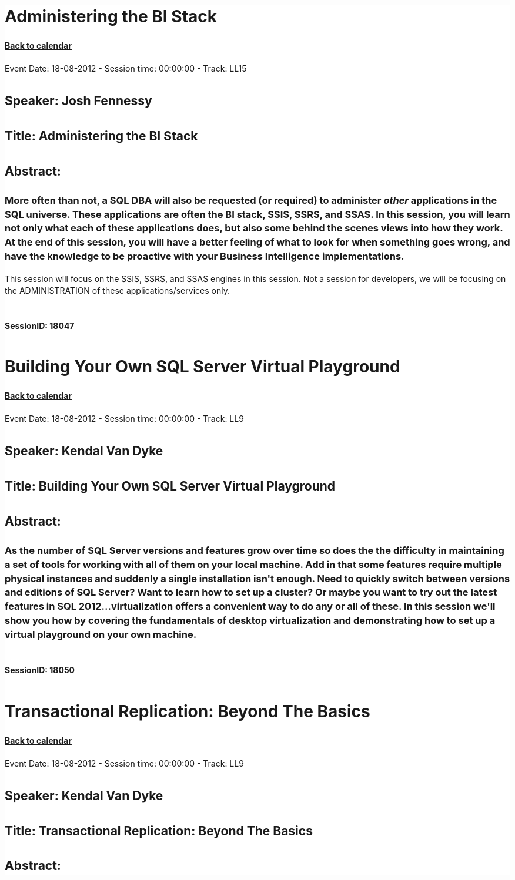 # Administering the BI Stack
#### [Back to calendar](#SQLSaturday-#164---Cleveland-2012)
Event Date: 18-08-2012 - Session time: 00:00:00 - Track: LL15
## Speaker: Josh Fennessy
## Title: Administering the BI Stack
## Abstract:
### More often than not, a SQL DBA will also be requested (or required) to administer *other* applications in the SQL universe.  These applications are often the BI stack, SSIS, SSRS, and SSAS.  In this session, you will learn not only what each of these applications does, but also some behind the scenes views into how they work.  At the end of this session, you will have a better feeling of what to look for when something goes wrong, and have the knowledge to be proactive with your Business Intelligence implementations.

This session will focus on the SSIS, SSRS, and SSAS engines in this session.  Not a session for developers, we will be focusing on the ADMINISTRATION of these applications/services only.
#  
#### SessionID: 18047
# Building Your Own SQL Server Virtual Playground
#### [Back to calendar](#SQLSaturday-#164---Cleveland-2012)
Event Date: 18-08-2012 - Session time: 00:00:00 - Track: LL9
## Speaker: Kendal Van Dyke
## Title: Building Your Own SQL Server Virtual Playground
## Abstract:
### As the number of SQL Server versions and features grow over time so does the the difficulty in maintaining a set of tools for working with all of them on your local machine. Add in that some features require multiple physical instances and suddenly a single installation isn't enough. Need to quickly switch between versions and editions of SQL Server? Want to learn how to set up a cluster? Or maybe you want to try out the latest features in SQL 2012...virtualization offers a convenient way to do any or all of these. In this session we'll show you how by covering the fundamentals of desktop virtualization and demonstrating how to set up a virtual playground on your own machine.
#  
#### SessionID: 18050
# Transactional Replication: Beyond The Basics
#### [Back to calendar](#SQLSaturday-#164---Cleveland-2012)
Event Date: 18-08-2012 - Session time: 00:00:00 - Track: LL9
## Speaker: Kendal Van Dyke
## Title: Transactional Replication: Beyond The Basics
## Abstract: